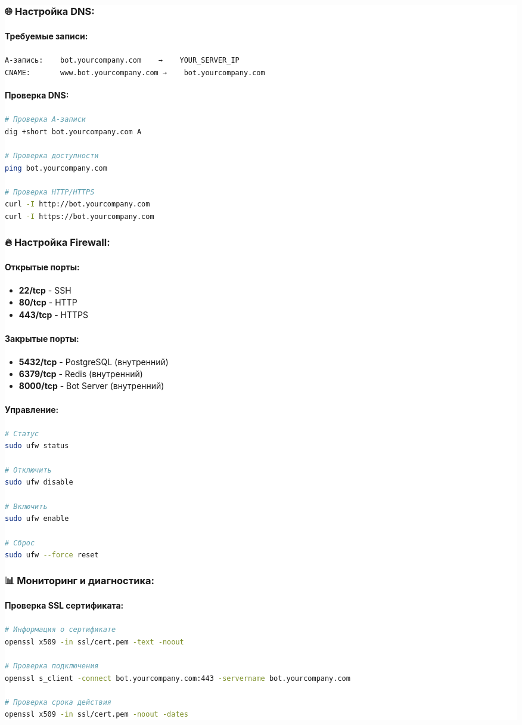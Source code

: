 ### 🌐 **Настройка DNS:**

#### **Требуемые записи:**
```
A-запись:    bot.yourcompany.com    →    YOUR_SERVER_IP
CNAME:       www.bot.yourcompany.com →    bot.yourcompany.com
```

#### **Проверка DNS:**
```bash
# Проверка A-записи
dig +short bot.yourcompany.com A

# Проверка доступности
ping bot.yourcompany.com

# Проверка HTTP/HTTPS
curl -I http://bot.yourcompany.com
curl -I https://bot.yourcompany.com
```

### 🔥 **Настройка Firewall:**

#### **Открытые порты:**
- **22/tcp** - SSH
- **80/tcp** - HTTP
- **443/tcp** - HTTPS

#### **Закрытые порты:**
- **5432/tcp** - PostgreSQL (внутренний)
- **6379/tcp** - Redis (внутренний)
- **8000/tcp** - Bot Server (внутренний)

#### **Управление:**
```bash
# Статус
sudo ufw status

# Отключить
sudo ufw disable

# Включить
sudo ufw enable

# Сброс
sudo ufw --force reset
```

### 📊 **Мониторинг и диагностика:**

#### **Проверка SSL сертификата:**
```bash
# Информация о сертификате
openssl x509 -in ssl/cert.pem -text -noout

# Проверка подключения
openssl s_client -connect bot.yourcompany.com:443 -servername bot.yourcompany.com

# Проверка срока действия
openssl x509 -in ssl/cert.pem -noout -dates
```
